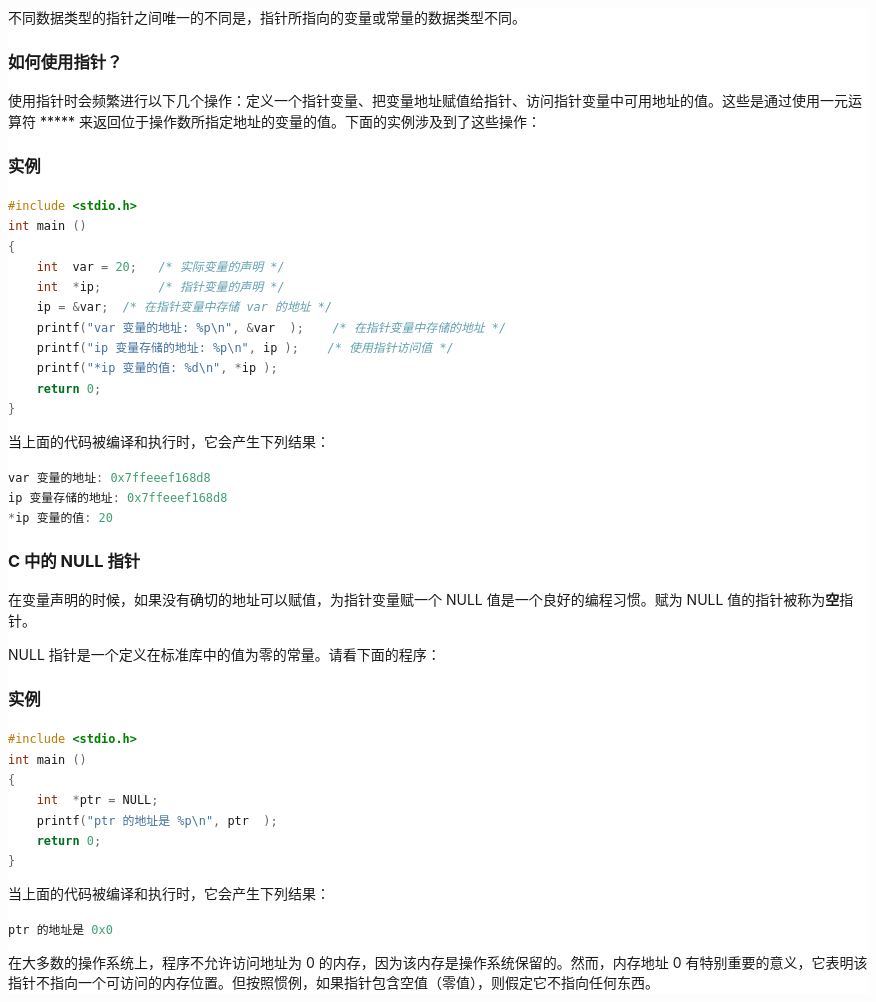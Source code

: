 不同数据类型的指针之间唯一的不同是，指针所指向的变量或常量的数据类型不同。

### 如何使用指针？

使用指针时会频繁进行以下几个操作：定义一个指针变量、把变量地址赋值给指针、访问指针变量中可用地址的值。这些是通过使用一元运算符 ***** 来返回位于操作数所指定地址的变量的值。下面的实例涉及到了这些操作：

### 实例

```c
#include <stdio.h>  
int main () 
{   
    int  var = 20;   /* 实际变量的声明 */   
    int  *ip;        /* 指针变量的声明 */    
    ip = &var;  /* 在指针变量中存储 var 的地址 */    
    printf("var 变量的地址: %p\n", &var  );    /* 在指针变量中存储的地址 */   
    printf("ip 变量存储的地址: %p\n", ip );    /* 使用指针访问值 */   
    printf("*ip 变量的值: %d\n", *ip );    
    return 0; 
}
```

当上面的代码被编译和执行时，它会产生下列结果：

```c
var 变量的地址: 0x7ffeeef168d8
ip 变量存储的地址: 0x7ffeeef168d8
*ip 变量的值: 20
```

### C 中的 NULL 指针

在变量声明的时候，如果没有确切的地址可以赋值，为指针变量赋一个 NULL 值是一个良好的编程习惯。赋为 NULL 值的指针被称为**空**指针。

NULL 指针是一个定义在标准库中的值为零的常量。请看下面的程序：

### 实例
```c
#include <stdio.h>  
int main ()
{   
	int  *ptr = NULL;    
	printf("ptr 的地址是 %p\n", ptr  );    
	return 0; 
}
```
当上面的代码被编译和执行时，它会产生下列结果：

```c
ptr 的地址是 0x0
```
在大多数的操作系统上，程序不允许访问地址为 0 的内存，因为该内存是操作系统保留的。然而，内存地址 0 有特别重要的意义，它表明该指针不指向一个可访问的内存位置。但按照惯例，如果指针包含空值（零值），则假定它不指向任何东西。
